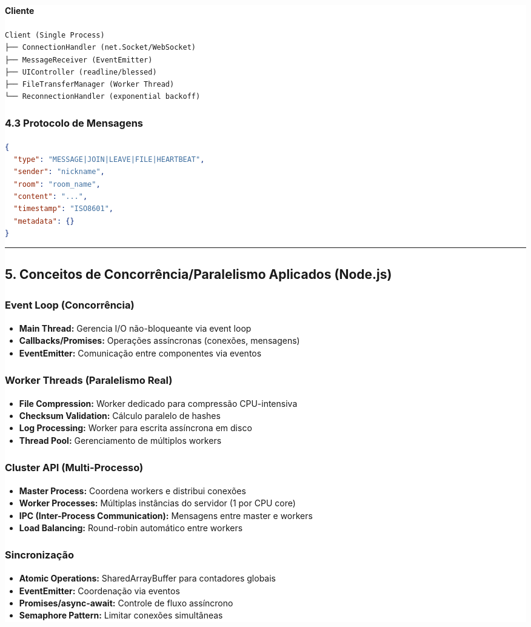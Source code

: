 #### Cliente
```
Client (Single Process)
├── ConnectionHandler (net.Socket/WebSocket)
├── MessageReceiver (EventEmitter)
├── UIController (readline/blessed)
├── FileTransferManager (Worker Thread)
└── ReconnectionHandler (exponential backoff)
```

### 4.3 Protocolo de Mensagens

```json
{
  "type": "MESSAGE|JOIN|LEAVE|FILE|HEARTBEAT",
  "sender": "nickname",
  "room": "room_name",
  "content": "...",
  "timestamp": "ISO8601",
  "metadata": {}
}
```

---

## 5. Conceitos de Concorrência/Paralelismo Aplicados (Node.js)

### Event Loop (Concorrência)
- **Main Thread:** Gerencia I/O não-bloqueante via event loop
- **Callbacks/Promises:** Operações assíncronas (conexões, mensagens)
- **EventEmitter:** Comunicação entre componentes via eventos

### Worker Threads (Paralelismo Real)
- **File Compression:** Worker dedicado para compressão CPU-intensiva
- **Checksum Validation:** Cálculo paralelo de hashes
- **Log Processing:** Worker para escrita assíncrona em disco
- **Thread Pool:** Gerenciamento de múltiplos workers

### Cluster API (Multi-Processo)
- **Master Process:** Coordena workers e distribui conexões
- **Worker Processes:** Múltiplas instâncias do servidor (1 por CPU core)
- **IPC (Inter-Process Communication):** Mensagens entre master e workers
- **Load Balancing:** Round-robin automático entre workers

### Sincronização
- **Atomic Operations:** SharedArrayBuffer para contadores globais
- **EventEmitter:** Coordenação via eventos
- **Promises/async-await:** Controle de fluxo assíncrono
- **Semaphore Pattern:** Limitar conexões simultâneas
